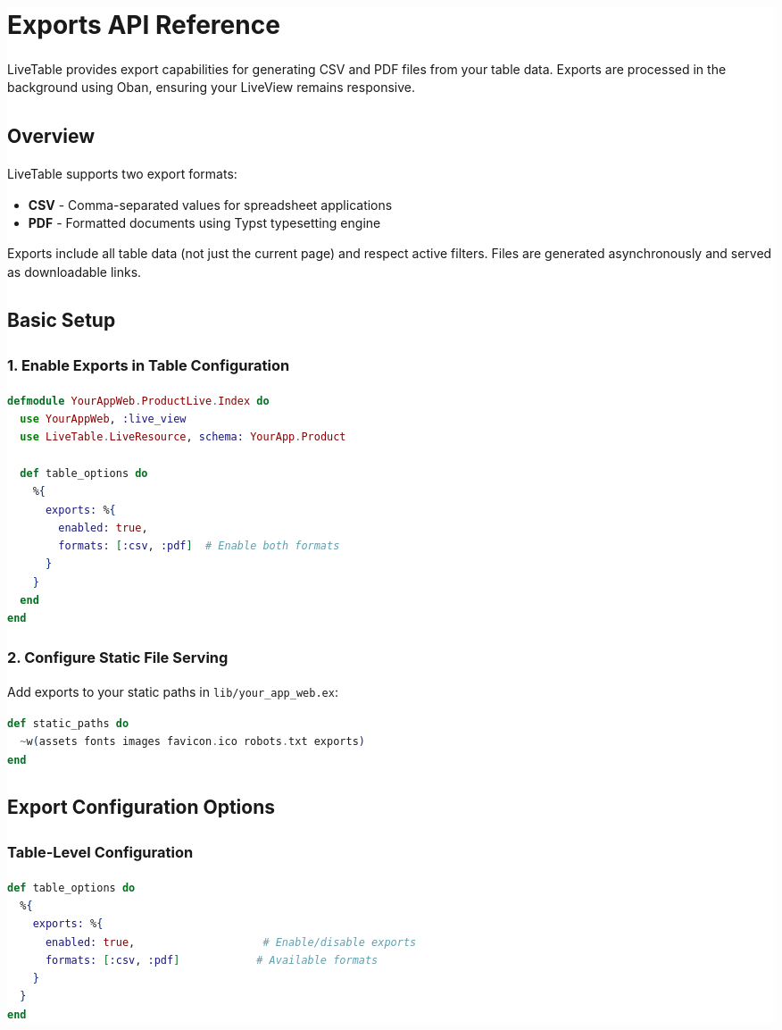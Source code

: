 # Exports API Reference

LiveTable provides export capabilities for generating CSV and PDF files from your table data. Exports are processed in the background using Oban, ensuring your LiveView remains responsive.

## Overview

LiveTable supports two export formats:
- **CSV** - Comma-separated values for spreadsheet applications
- **PDF** - Formatted documents using Typst typesetting engine

Exports include all table data (not just the current page) and respect active filters. Files are generated asynchronously and served as downloadable links.

## Basic Setup

### 1. Enable Exports in Table Configuration

```elixir
defmodule YourAppWeb.ProductLive.Index do
  use YourAppWeb, :live_view
  use LiveTable.LiveResource, schema: YourApp.Product

  def table_options do
    %{
      exports: %{
        enabled: true,
        formats: [:csv, :pdf]  # Enable both formats
      }
    }
  end
end
```

### 2. Configure Static File Serving

Add exports to your static paths in `lib/your_app_web.ex`:

```elixir
def static_paths do
  ~w(assets fonts images favicon.ico robots.txt exports)
end
```

## Export Configuration Options

### Table-Level Configuration

```elixir
def table_options do
  %{
    exports: %{
      enabled: true,                    # Enable/disable exports
      formats: [:csv, :pdf]            # Available formats
    }
  }
end
```
